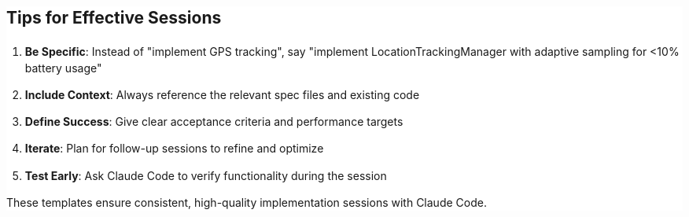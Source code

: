 ## Tips for Effective Sessions

1. **Be Specific**: Instead of "implement GPS tracking", say "implement LocationTrackingManager with adaptive sampling for <10% battery usage"

2. **Include Context**: Always reference the relevant spec files and existing code

3. **Define Success**: Give clear acceptance criteria and performance targets

4. **Iterate**: Plan for follow-up sessions to refine and optimize

5. **Test Early**: Ask Claude Code to verify functionality during the session

These templates ensure consistent, high-quality implementation sessions with Claude Code.